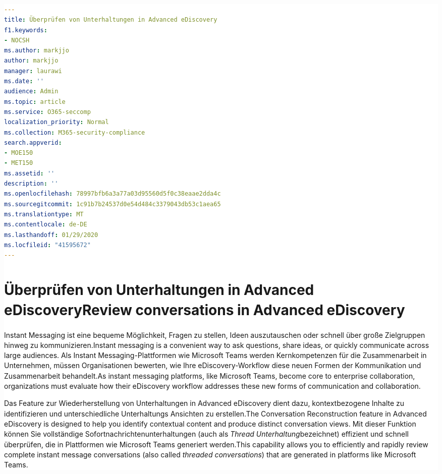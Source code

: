 ```yaml
---
title: Überprüfen von Unterhaltungen in Advanced eDiscovery
f1.keywords:
- NOCSH
ms.author: markjjo
author: markjjo
manager: laurawi
ms.date: ''
audience: Admin
ms.topic: article
ms.service: O365-seccomp
localization_priority: Normal
ms.collection: M365-security-compliance
search.appverid:
- MOE150
- MET150
ms.assetid: ''
description: ''
ms.openlocfilehash: 78997bfb6a3a77a03d95560d5f0c38eaae2dda4c
ms.sourcegitcommit: 1c91b7b24537d0e54d484c3379043db53c1aea65
ms.translationtype: MT
ms.contentlocale: de-DE
ms.lasthandoff: 01/29/2020
ms.locfileid: "41595672"
---
```

# <a name="review-conversations-in-advanced-ediscovery"></a><span data-ttu-id="1b5d9-102">Überprüfen von Unterhaltungen in Advanced eDiscovery</span><span class="sxs-lookup"><span data-stu-id="1b5d9-102">Review conversations in Advanced eDiscovery</span></span> 

<span data-ttu-id="1b5d9-103">Instant Messaging ist eine bequeme Möglichkeit, Fragen zu stellen, Ideen auszutauschen oder schnell über große Zielgruppen hinweg zu kommunizieren.</span><span class="sxs-lookup"><span data-stu-id="1b5d9-103">Instant messaging is a convenient way to ask questions, share ideas, or quickly communicate across large audiences.</span></span> <span data-ttu-id="1b5d9-104">Als Instant Messaging-Plattformen wie Microsoft Teams werden Kernkompetenzen für die Zusammenarbeit in Unternehmen, müssen Organisationen bewerten, wie Ihre eDiscovery-Workflow diese neuen Formen der Kommunikation und Zusammenarbeit behandelt.</span><span class="sxs-lookup"><span data-stu-id="1b5d9-104">As instant messaging platforms, like Microsoft Teams, become core to enterprise collaboration, organizations must evaluate how their eDiscovery workflow addresses these new forms of communication and collaboration.</span></span> 

<span data-ttu-id="1b5d9-105">Das Feature zur Wiederherstellung von Unterhaltungen in Advanced eDiscovery dient dazu, kontextbezogene Inhalte zu identifizieren und unterschiedliche Unterhaltungs Ansichten zu erstellen.</span><span class="sxs-lookup"><span data-stu-id="1b5d9-105">The Conversation Reconstruction feature in Advanced eDiscovery is designed to help you identify contextual content and produce distinct conversation views.</span></span> <span data-ttu-id="1b5d9-106">Mit dieser Funktion können Sie vollständige Sofortnachrichtenunterhaltungen (auch als *Thread Unterhaltung*bezeichnet) effizient und schnell überprüfen, die in Plattformen wie Microsoft Teams generiert werden.</span><span class="sxs-lookup"><span data-stu-id="1b5d9-106">This capability allows you to efficiently and rapidly review complete instant message conversations (also called *threaded conversations*) that are generated in platforms like Microsoft Teams.</span></span>
